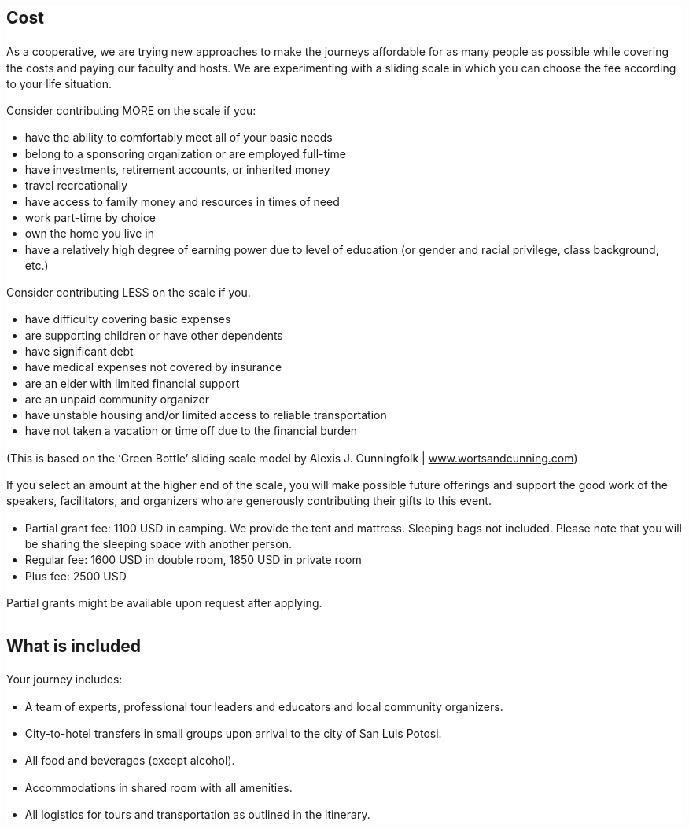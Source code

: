 ## Cost

As a cooperative, we are trying new approaches to make the journeys affordable for as many people as possible while covering the costs and paying our faculty and hosts. We are experimenting with a sliding scale in which you can choose the fee according to your life situation. 

Consider contributing MORE on the scale if you:

- have the ability to comfortably meet all of your basic needs
- belong to a sponsoring organization or are employed full-time
- have investments, retirement accounts, or inherited money
- travel recreationally
- have access to family money and resources in times of need
- work part-time by choice
- own the home you live in
- have a relatively high degree of earning power due to level of education (or gender and racial privilege, class background, etc.)

Consider contributing LESS on the scale if you.

- have difficulty covering basic expenses
- are supporting children or have other dependents
- have significant debt
- have medical expenses not covered by insurance
- are an elder with limited financial support
- are an unpaid community organizer
- have unstable housing and/or limited access to reliable transportation
- have not taken a vacation or time off due to the financial burden

(This is based on the ‘Green Bottle’ sliding scale model by Alexis J. Cunningfolk | www.wortsandcunning.com)

If you select an amount at the higher end of the scale, you will make possible future offerings and support the good work of the speakers, facilitators, and organizers who are generously contributing their gifts to this event.

- Partial grant fee: 1100 USD in camping. We provide the tent and mattress. Sleeping bags not included. Please note that you will be sharing the sleeping space with another person. 
- Regular fee: 1600 USD in double room, 1850 USD in private room
- Plus fee: 2500 USD

Partial grants might be available upon request after applying.

## What is included

Your journey includes:

- A team of experts, professional tour leaders and educators and local community organizers.

- City-to-hotel transfers in small groups upon arrival to the city of San Luis Potosi.

- All food and beverages (except alcohol).

- Accommodations in shared room with all amenities.

- All logistics for tours and transportation as outlined in the itinerary.
